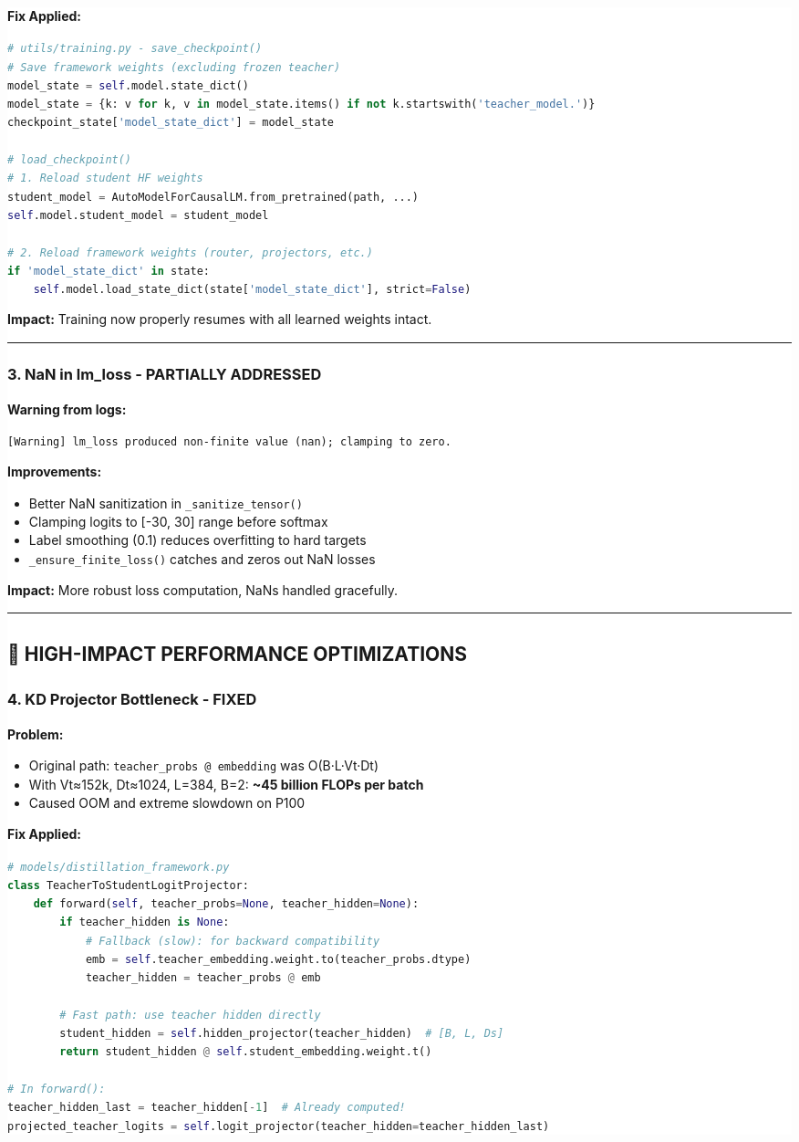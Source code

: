 **Fix Applied:**
```python
# utils/training.py - save_checkpoint()
# Save framework weights (excluding frozen teacher)
model_state = self.model.state_dict()
model_state = {k: v for k, v in model_state.items() if not k.startswith('teacher_model.')}
checkpoint_state['model_state_dict'] = model_state

# load_checkpoint()
# 1. Reload student HF weights
student_model = AutoModelForCausalLM.from_pretrained(path, ...)
self.model.student_model = student_model

# 2. Reload framework weights (router, projectors, etc.)
if 'model_state_dict' in state:
    self.model.load_state_dict(state['model_state_dict'], strict=False)
```

**Impact:** Training now properly resumes with all learned weights intact.

---

### 3. **NaN in lm_loss - PARTIALLY ADDRESSED**

**Warning from logs:**
```
[Warning] lm_loss produced non-finite value (nan); clamping to zero.
```

**Improvements:**
- Better NaN sanitization in `_sanitize_tensor()`
- Clamping logits to [-30, 30] range before softmax
- Label smoothing (0.1) reduces overfitting to hard targets
- `_ensure_finite_loss()` catches and zeros out NaN losses

**Impact:** More robust loss computation, NaNs handled gracefully.

---

## 🚀 HIGH-IMPACT PERFORMANCE OPTIMIZATIONS

### 4. **KD Projector Bottleneck - FIXED**

**Problem:**
- Original path: `teacher_probs @ embedding` was O(B·L·Vt·Dt)
- With Vt≈152k, Dt≈1024, L=384, B=2: **~45 billion FLOPs per batch**
- Caused OOM and extreme slowdown on P100

**Fix Applied:**
```python
# models/distillation_framework.py
class TeacherToStudentLogitProjector:
    def forward(self, teacher_probs=None, teacher_hidden=None):
        if teacher_hidden is None:
            # Fallback (slow): for backward compatibility
            emb = self.teacher_embedding.weight.to(teacher_probs.dtype)
            teacher_hidden = teacher_probs @ emb
        
        # Fast path: use teacher hidden directly
        student_hidden = self.hidden_projector(teacher_hidden)  # [B, L, Ds]
        return student_hidden @ self.student_embedding.weight.t()

# In forward():
teacher_hidden_last = teacher_hidden[-1]  # Already computed!
projected_teacher_logits = self.logit_projector(teacher_hidden=teacher_hidden_last)
```
